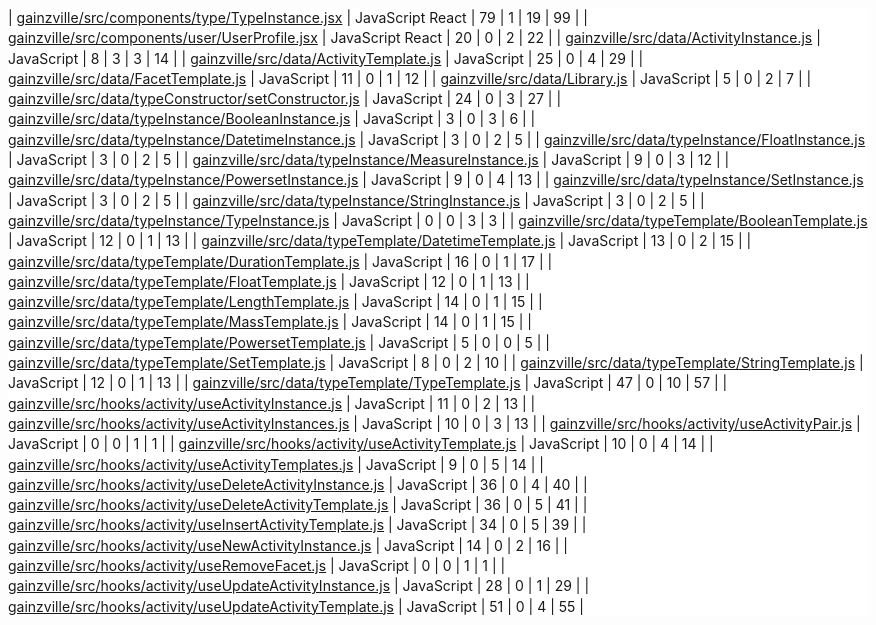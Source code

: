 | [gainzville/src/components/type/TypeInstance.jsx](/gainzville/src/components/type/TypeInstance.jsx) | JavaScript React | 79 | 1 | 19 | 99 |
| [gainzville/src/components/user/UserProfile.jsx](/gainzville/src/components/user/UserProfile.jsx) | JavaScript React | 20 | 0 | 2 | 22 |
| [gainzville/src/data/ActivityInstance.js](/gainzville/src/data/ActivityInstance.js) | JavaScript | 8 | 3 | 3 | 14 |
| [gainzville/src/data/ActivityTemplate.js](/gainzville/src/data/ActivityTemplate.js) | JavaScript | 25 | 0 | 4 | 29 |
| [gainzville/src/data/FacetTemplate.js](/gainzville/src/data/FacetTemplate.js) | JavaScript | 11 | 0 | 1 | 12 |
| [gainzville/src/data/Library.js](/gainzville/src/data/Library.js) | JavaScript | 5 | 0 | 2 | 7 |
| [gainzville/src/data/typeConstructor/setConstructor.js](/gainzville/src/data/typeConstructor/setConstructor.js) | JavaScript | 24 | 0 | 3 | 27 |
| [gainzville/src/data/typeInstance/BooleanInstance.js](/gainzville/src/data/typeInstance/BooleanInstance.js) | JavaScript | 3 | 0 | 3 | 6 |
| [gainzville/src/data/typeInstance/DatetimeInstance.js](/gainzville/src/data/typeInstance/DatetimeInstance.js) | JavaScript | 3 | 0 | 2 | 5 |
| [gainzville/src/data/typeInstance/FloatInstance.js](/gainzville/src/data/typeInstance/FloatInstance.js) | JavaScript | 3 | 0 | 2 | 5 |
| [gainzville/src/data/typeInstance/MeasureInstance.js](/gainzville/src/data/typeInstance/MeasureInstance.js) | JavaScript | 9 | 0 | 3 | 12 |
| [gainzville/src/data/typeInstance/PowersetInstance.js](/gainzville/src/data/typeInstance/PowersetInstance.js) | JavaScript | 9 | 0 | 4 | 13 |
| [gainzville/src/data/typeInstance/SetInstance.js](/gainzville/src/data/typeInstance/SetInstance.js) | JavaScript | 3 | 0 | 2 | 5 |
| [gainzville/src/data/typeInstance/StringInstance.js](/gainzville/src/data/typeInstance/StringInstance.js) | JavaScript | 3 | 0 | 2 | 5 |
| [gainzville/src/data/typeInstance/TypeInstance.js](/gainzville/src/data/typeInstance/TypeInstance.js) | JavaScript | 0 | 0 | 3 | 3 |
| [gainzville/src/data/typeTemplate/BooleanTemplate.js](/gainzville/src/data/typeTemplate/BooleanTemplate.js) | JavaScript | 12 | 0 | 1 | 13 |
| [gainzville/src/data/typeTemplate/DatetimeTemplate.js](/gainzville/src/data/typeTemplate/DatetimeTemplate.js) | JavaScript | 13 | 0 | 2 | 15 |
| [gainzville/src/data/typeTemplate/DurationTemplate.js](/gainzville/src/data/typeTemplate/DurationTemplate.js) | JavaScript | 16 | 0 | 1 | 17 |
| [gainzville/src/data/typeTemplate/FloatTemplate.js](/gainzville/src/data/typeTemplate/FloatTemplate.js) | JavaScript | 12 | 0 | 1 | 13 |
| [gainzville/src/data/typeTemplate/LengthTemplate.js](/gainzville/src/data/typeTemplate/LengthTemplate.js) | JavaScript | 14 | 0 | 1 | 15 |
| [gainzville/src/data/typeTemplate/MassTemplate.js](/gainzville/src/data/typeTemplate/MassTemplate.js) | JavaScript | 14 | 0 | 1 | 15 |
| [gainzville/src/data/typeTemplate/PowersetTemplate.js](/gainzville/src/data/typeTemplate/PowersetTemplate.js) | JavaScript | 5 | 0 | 0 | 5 |
| [gainzville/src/data/typeTemplate/SetTemplate.js](/gainzville/src/data/typeTemplate/SetTemplate.js) | JavaScript | 8 | 0 | 2 | 10 |
| [gainzville/src/data/typeTemplate/StringTemplate.js](/gainzville/src/data/typeTemplate/StringTemplate.js) | JavaScript | 12 | 0 | 1 | 13 |
| [gainzville/src/data/typeTemplate/TypeTemplate.js](/gainzville/src/data/typeTemplate/TypeTemplate.js) | JavaScript | 47 | 0 | 10 | 57 |
| [gainzville/src/hooks/activity/useActivityInstance.js](/gainzville/src/hooks/activity/useActivityInstance.js) | JavaScript | 11 | 0 | 2 | 13 |
| [gainzville/src/hooks/activity/useActivityInstances.js](/gainzville/src/hooks/activity/useActivityInstances.js) | JavaScript | 10 | 0 | 3 | 13 |
| [gainzville/src/hooks/activity/useActivityPair.js](/gainzville/src/hooks/activity/useActivityPair.js) | JavaScript | 0 | 0 | 1 | 1 |
| [gainzville/src/hooks/activity/useActivityTemplate.js](/gainzville/src/hooks/activity/useActivityTemplate.js) | JavaScript | 10 | 0 | 4 | 14 |
| [gainzville/src/hooks/activity/useActivityTemplates.js](/gainzville/src/hooks/activity/useActivityTemplates.js) | JavaScript | 9 | 0 | 5 | 14 |
| [gainzville/src/hooks/activity/useDeleteActivityInstance.js](/gainzville/src/hooks/activity/useDeleteActivityInstance.js) | JavaScript | 36 | 0 | 4 | 40 |
| [gainzville/src/hooks/activity/useDeleteActivityTemplate.js](/gainzville/src/hooks/activity/useDeleteActivityTemplate.js) | JavaScript | 36 | 0 | 5 | 41 |
| [gainzville/src/hooks/activity/useInsertActivityTemplate.js](/gainzville/src/hooks/activity/useInsertActivityTemplate.js) | JavaScript | 34 | 0 | 5 | 39 |
| [gainzville/src/hooks/activity/useNewActivityInstance.js](/gainzville/src/hooks/activity/useNewActivityInstance.js) | JavaScript | 14 | 0 | 2 | 16 |
| [gainzville/src/hooks/activity/useRemoveFacet.js](/gainzville/src/hooks/activity/useRemoveFacet.js) | JavaScript | 0 | 0 | 1 | 1 |
| [gainzville/src/hooks/activity/useUpdateActivityInstance.js](/gainzville/src/hooks/activity/useUpdateActivityInstance.js) | JavaScript | 28 | 0 | 1 | 29 |
| [gainzville/src/hooks/activity/useUpdateActivityTemplate.js](/gainzville/src/hooks/activity/useUpdateActivityTemplate.js) | JavaScript | 51 | 0 | 4 | 55 |